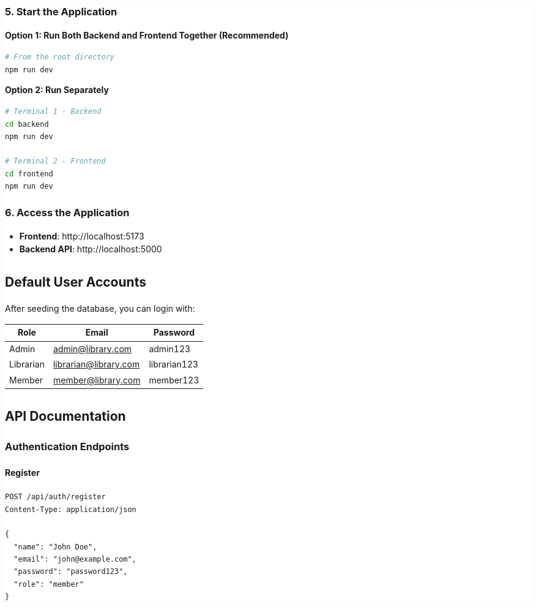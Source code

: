 ### 5. Start the Application

**Option 1: Run Both Backend and Frontend Together (Recommended)**
```bash
# From the root directory
npm run dev
```

**Option 2: Run Separately**
```bash
# Terminal 1 - Backend
cd backend
npm run dev

# Terminal 2 - Frontend
cd frontend
npm run dev
```

### 6. Access the Application

- **Frontend**: http://localhost:5173
- **Backend API**: http://localhost:5000

## Default User Accounts

After seeding the database, you can login with:

| Role       | Email                    | Password      |
|------------|--------------------------|---------------|
| Admin      | admin@library.com        | admin123      |
| Librarian  | librarian@library.com    | librarian123  |
| Member     | member@library.com       | member123     |

## API Documentation

### Authentication Endpoints

#### Register
```http
POST /api/auth/register
Content-Type: application/json

{
  "name": "John Doe",
  "email": "john@example.com",
  "password": "password123",
  "role": "member"
}
```

